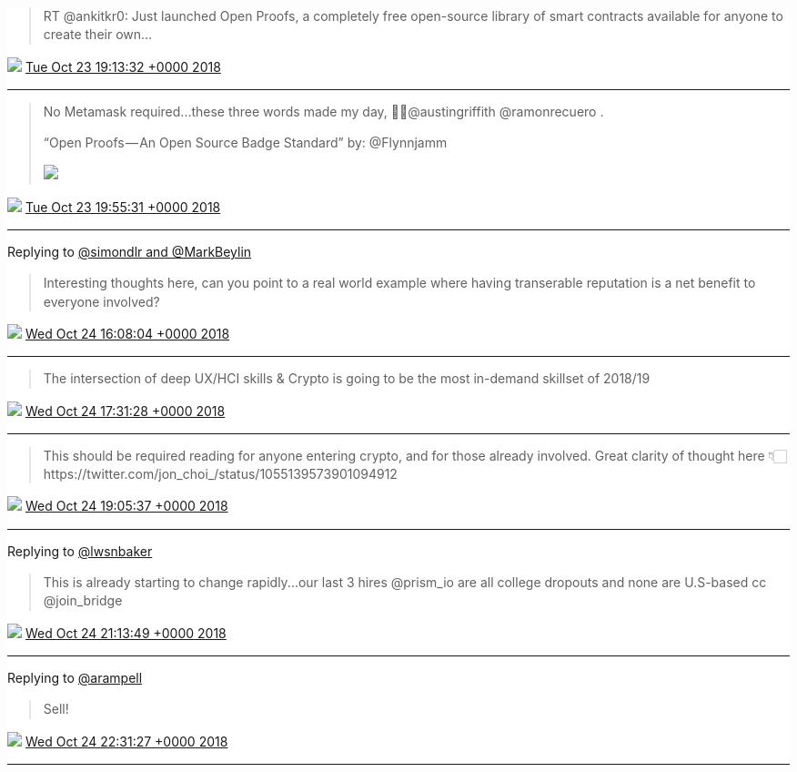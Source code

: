 > RT @ankitkr0: Just launched Open Proofs, a completely free open\-source library of smart contracts available for anyone to create their own…

<img src="../../media/tweet.ico" width="12" /> [Tue Oct 23 19:13:32 +0000 2018](https://twitter.com/adambreckler/status/1054813090498269184)

----

> No Metamask required\.\.\.these three words made my day, 🙌🏻⁦@austingriffith ⁦@ramonrecuero⁩ \.    
>   
> “Open Proofs — An Open Source Badge Standard” by: ⁦⁦@Flynnjamm⁩ 
> 
> ![](../../media/1054823654503079941-DqN8hUbU4AE_ENQ.jpg)

<img src="../../media/tweet.ico" width="12" /> [Tue Oct 23 19:55:31 +0000 2018](https://twitter.com/adambreckler/status/1054823654503079941)

----

Replying to [@simondlr and @MarkBeylin](https://twitter.com/simondlr/status/1055039091748888577)

> Interesting thoughts here, can you point to a real world example where having transerable reputation is a net benefit to everyone involved?

<img src="../../media/tweet.ico" width="12" /> [Wed Oct 24 16:08:04 +0000 2018](https://twitter.com/adambreckler/status/1055128803658280960)

----

> The intersection of deep UX/HCI skills &amp; Crypto is going to be the most in\-demand skillset of 2018/19

<img src="../../media/tweet.ico" width="12" /> [Wed Oct 24 17:31:28 +0000 2018](https://twitter.com/adambreckler/status/1055149790047043584)

----

> This should be required reading for anyone entering crypto, and for those already involved\. Great clarity of thought here 👇🏻 https://twitter\.com/jon\_choi\_/status/1055139573901094912

<img src="../../media/tweet.ico" width="12" /> [Wed Oct 24 19:05:37 +0000 2018](https://twitter.com/adambreckler/status/1055173485641650176)

----

Replying to [@lwsnbaker](https://twitter.com/lwsnbaker/status/1055192630840061952)

> This is already starting to change rapidly\.\.\.our last 3 hires @prism\_io are all college dropouts and none are U\.S\-based cc @join\_bridge

<img src="../../media/tweet.ico" width="12" /> [Wed Oct 24 21:13:49 +0000 2018](https://twitter.com/adambreckler/status/1055205747611430912)

----

Replying to [@arampell](https://twitter.com/arampell/status/1055222427964174336)

> Sell\!

<img src="../../media/tweet.ico" width="12" /> [Wed Oct 24 22:31:27 +0000 2018](https://twitter.com/adambreckler/status/1055225282825605123)

----
